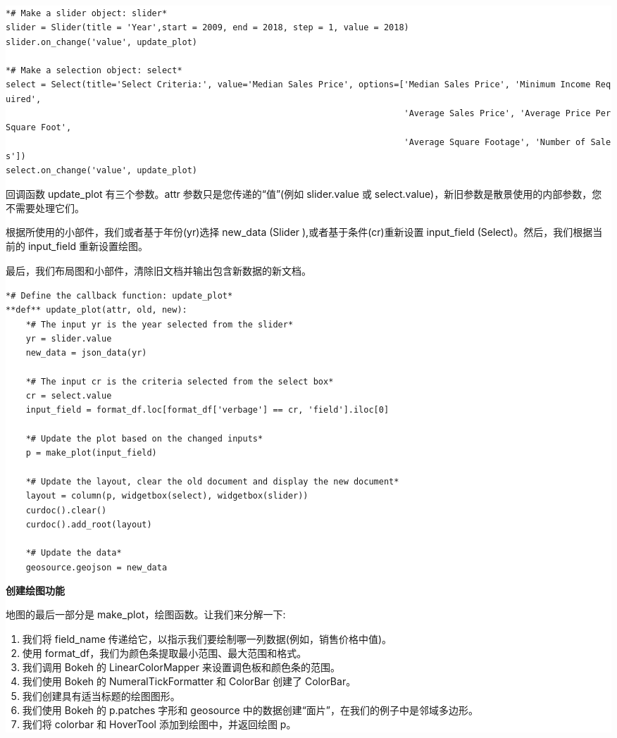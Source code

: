```
*# Make a slider object: slider* 
slider = Slider(title = 'Year',start = 2009, end = 2018, step = 1, value = 2018)
slider.on_change('value', update_plot)

*# Make a selection object: select*
select = Select(title='Select Criteria:', value='Median Sales Price', options=['Median Sales Price', 'Minimum Income Required',
                                                                               'Average Sales Price', 'Average Price Per Square Foot',
                                                                               'Average Square Footage', 'Number of Sales'])
select.on_change('value', update_plot)
```

回调函数 update_plot 有三个参数。attr 参数只是您传递的“值”(例如 slider.value 或 select.value)，新旧参数是散景使用的内部参数，您不需要处理它们。

根据所使用的小部件，我们或者基于年份(yr)选择 new_data (Slider ),或者基于条件(cr)重新设置 input_field (Select)。然后，我们根据当前的 input_field 重新设置绘图。

最后，我们布局图和小部件，清除旧文档并输出包含新数据的新文档。

```
*# Define the callback function: update_plot*
**def** update_plot(attr, old, new):
    *# The input yr is the year selected from the slider*
    yr = slider.value
    new_data = json_data(yr)

    *# The input cr is the criteria selected from the select box*
    cr = select.value
    input_field = format_df.loc[format_df['verbage'] == cr, 'field'].iloc[0]

    *# Update the plot based on the changed inputs*
    p = make_plot(input_field)

    *# Update the layout, clear the old document and display the new document*
    layout = column(p, widgetbox(select), widgetbox(slider))
    curdoc().clear()
    curdoc().add_root(layout)

    *# Update the data*
    geosource.geojson = new_data
```

**创建绘图功能**

地图的最后一部分是 make_plot，绘图函数。让我们来分解一下:

1.  我们将 field_name 传递给它，以指示我们要绘制哪一列数据(例如，销售价格中值)。
2.  使用 format_df，我们为颜色条提取最小范围、最大范围和格式。
3.  我们调用 Bokeh 的 LinearColorMapper 来设置调色板和颜色条的范围。
4.  我们使用 Bokeh 的 NumeralTickFormatter 和 ColorBar 创建了 ColorBar。
5.  我们创建具有适当标题的绘图图形。
6.  我们使用 Bokeh 的 p.patches 字形和 geosource 中的数据创建“面片”，在我们的例子中是邻域多边形。
7.  我们将 colorbar 和 HoverTool 添加到绘图中，并返回绘图 p。
